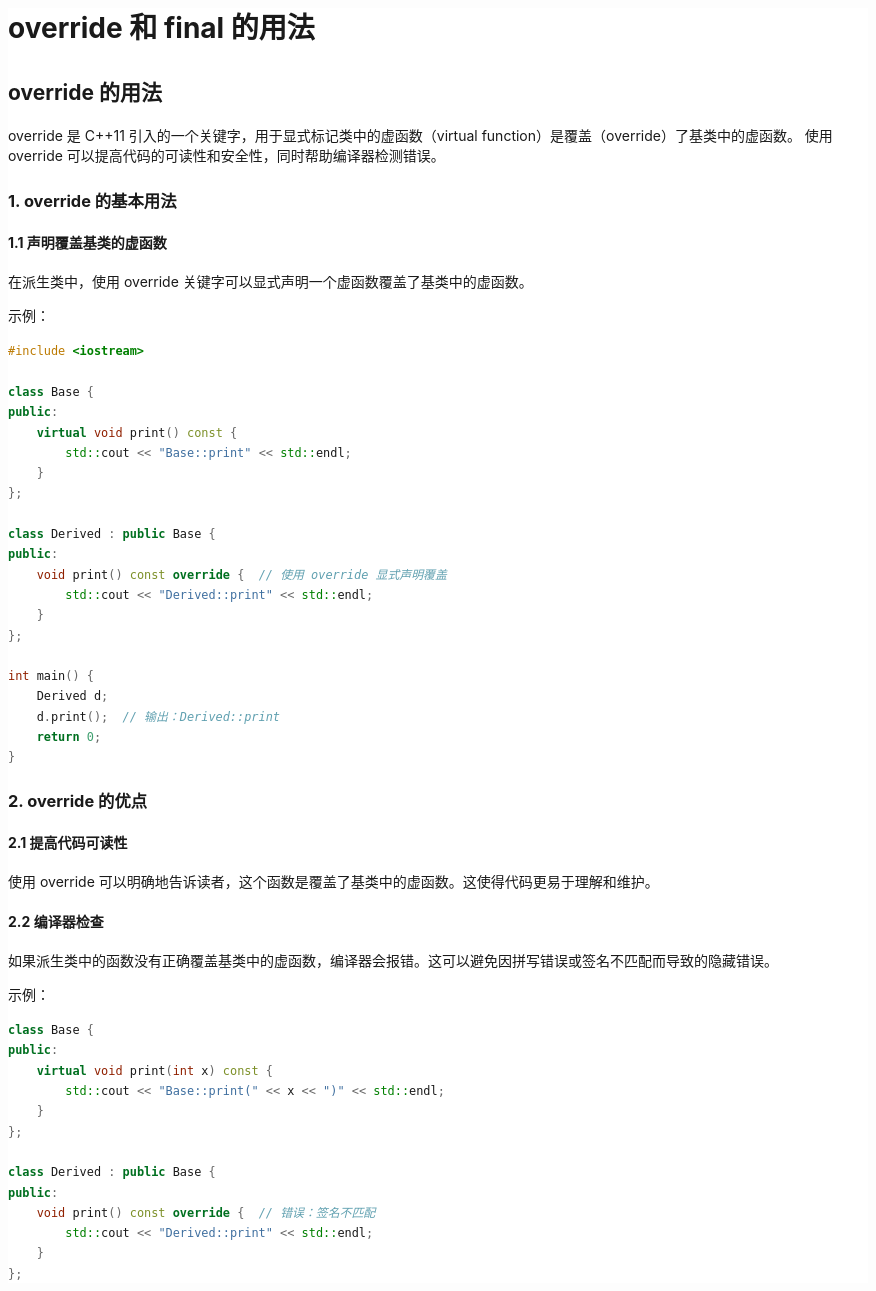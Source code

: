 # override 和 final 的用法

## override 的用法

override 是 C++11 引入的一个关键字，用于显式标记类中的虚函数（virtual function）是覆盖（override）了基类中的虚函数。
使用 override 可以提高代码的可读性和安全性，同时帮助编译器检测错误。

### 1. override 的基本用法

#### 1.1 声明覆盖基类的虚函数

在派生类中，使用 override 关键字可以显式声明一个虚函数覆盖了基类中的虚函数。

示例：

```cpp
#include <iostream>

class Base {
public:
    virtual void print() const {
        std::cout << "Base::print" << std::endl;
    }
};

class Derived : public Base {
public:
    void print() const override {  // 使用 override 显式声明覆盖
        std::cout << "Derived::print" << std::endl;
    }
};

int main() {
    Derived d;
    d.print();  // 输出：Derived::print
    return 0;
}
```

### 2. override 的优点

#### 2.1 提高代码可读性

使用 override 可以明确地告诉读者，这个函数是覆盖了基类中的虚函数。这使得代码更易于理解和维护。

#### 2.2 编译器检查

如果派生类中的函数没有正确覆盖基类中的虚函数，编译器会报错。这可以避免因拼写错误或签名不匹配而导致的隐藏错误。

示例：

```cpp
class Base {
public:
    virtual void print(int x) const {
        std::cout << "Base::print(" << x << ")" << std::endl;
    }
};

class Derived : public Base {
public:
    void print() const override {  // 错误：签名不匹配
        std::cout << "Derived::print" << std::endl;
    }
};
```